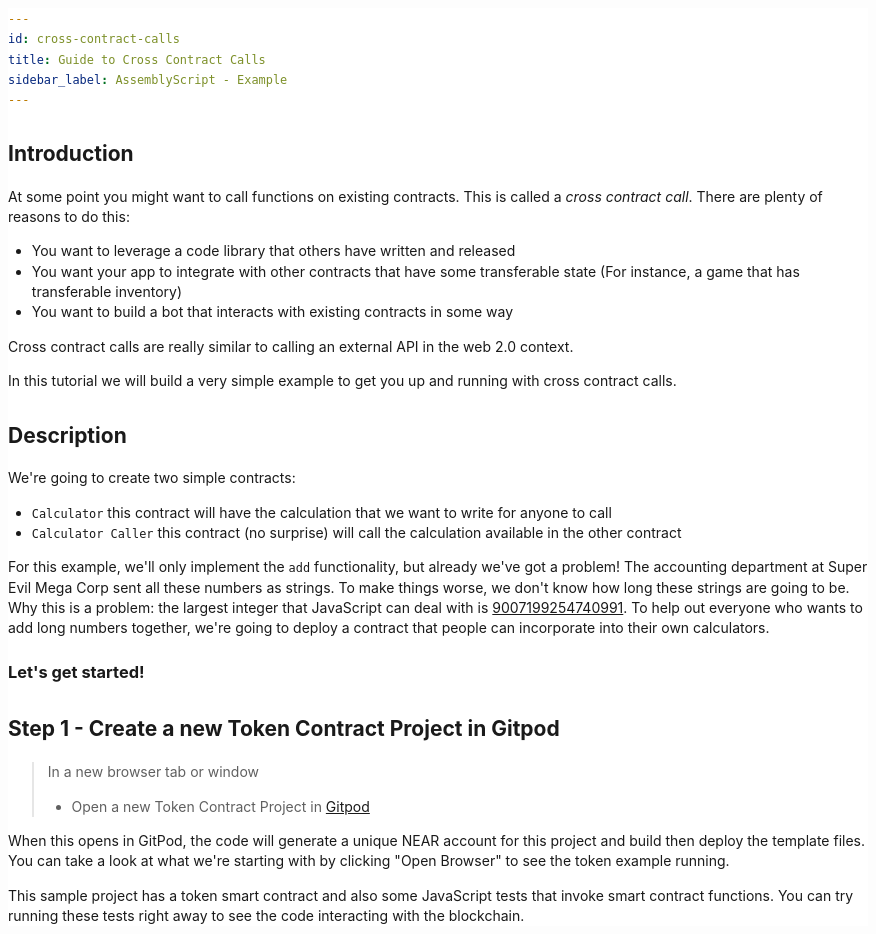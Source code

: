 ```yaml
---
id: cross-contract-calls
title: Guide to Cross Contract Calls
sidebar_label: AssemblyScript - Example
---
```


## Introduction

At some point you might want to call functions on existing contracts. This is called a _cross contract call_. There are plenty of reasons to do this:

- You want to leverage a code library that others have written and released
- You want your app to integrate with other contracts that have some transferable state \(For instance, a game that has transferable inventory\)
- You want to build a bot that interacts with existing contracts in some way

Cross contract calls are really similar to calling an external API in the web 2.0 context.

In this tutorial we will build a very simple example to get you up and running with cross contract calls.

## Description

We're going to create two simple contracts:

- `Calculator` this contract will have the calculation that we want to write for anyone to call
- `Calculator Caller` this contract \(no surprise\) will call the calculation available in the other contract

For this example, we'll only implement the `add` functionality, but already we've got a problem! The accounting department at Super Evil Mega Corp sent all these numbers as strings. To make things worse, we don't know how long these strings are going to be. Why this is a problem: the largest integer that JavaScript can deal with is [9007199254740991](https://developer.mozilla.org/en-US/docs/Web/JavaScript/Reference/Global_Objects/Number/MAX_SAFE_INTEGER). To help out everyone who wants to add long numbers together, we're going to deploy a contract that people can incorporate into their own calculators.

### Let's get started!

## Step 1 - Create a new Token Contract Project in Gitpod

> In a new browser tab or window
>
> - Open a new Token Contract Project in [Gitpod](https://gitpod.io/#https://github.com/near-examples/token-contract-as)

When this opens in GitPod, the code will generate a unique NEAR account for this project and build then deploy the template files. You can take a look at what we're starting with by clicking "Open Browser" to see the token example running.

This sample project has a token smart contract and also some JavaScript tests that invoke smart contract functions. You can try running these tests right away to see the code interacting with the blockchain.
